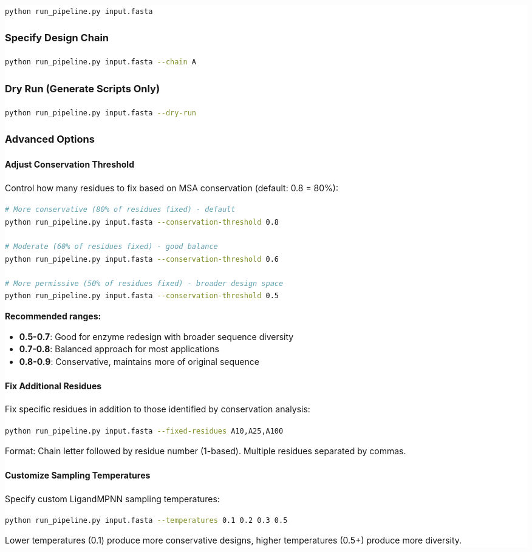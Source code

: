 ```bash
python run_pipeline.py input.fasta
```

### Specify Design Chain

```bash
python run_pipeline.py input.fasta --chain A
```

### Dry Run (Generate Scripts Only)

```bash
python run_pipeline.py input.fasta --dry-run
```

### Advanced Options

#### Adjust Conservation Threshold

Control how many residues to fix based on MSA conservation (default: 0.8 = 80%):

```bash
# More conservative (80% of residues fixed) - default
python run_pipeline.py input.fasta --conservation-threshold 0.8

# Moderate (60% of residues fixed) - good balance
python run_pipeline.py input.fasta --conservation-threshold 0.6

# More permissive (50% of residues fixed) - broader design space
python run_pipeline.py input.fasta --conservation-threshold 0.5
```

**Recommended ranges:**
- **0.5-0.7**: Good for enzyme redesign with broader sequence diversity
- **0.7-0.8**: Balanced approach for most applications
- **0.8-0.9**: Conservative, maintains more of original sequence

#### Fix Additional Residues

Fix specific residues in addition to those identified by conservation analysis:

```bash
python run_pipeline.py input.fasta --fixed-residues A10,A25,A100
```

Format: Chain letter followed by residue number (1-based). Multiple residues separated by commas.

#### Customize Sampling Temperatures

Specify custom LigandMPNN sampling temperatures:

```bash
python run_pipeline.py input.fasta --temperatures 0.1 0.2 0.3 0.5
```

Lower temperatures (0.1) produce more conservative designs, higher temperatures (0.5+) produce more diversity.
